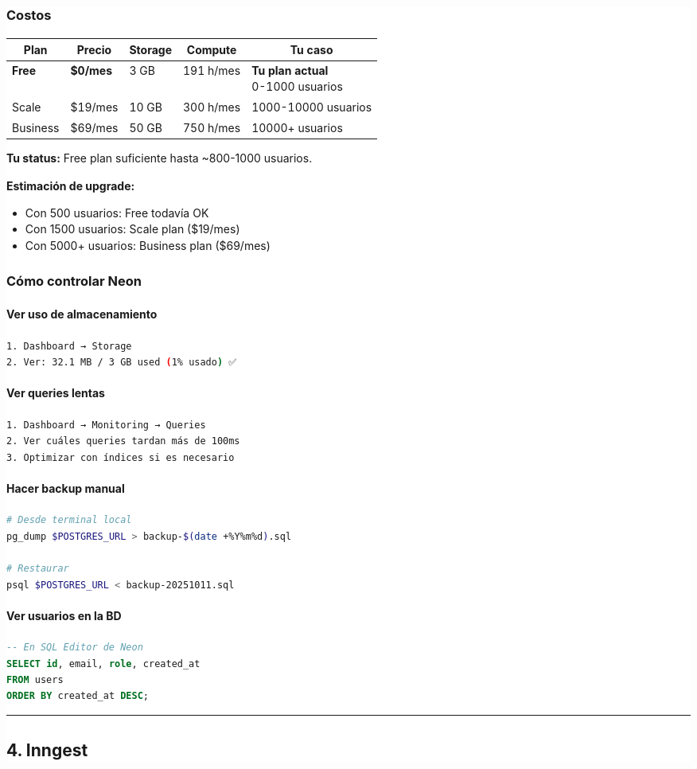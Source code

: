 ### Costos

| Plan | Precio | Storage | Compute | Tu caso |
|------|--------|---------|---------|---------|
| **Free** | **$0/mes** | 3 GB | 191 h/mes | **Tu plan actual**<br>0-1000 usuarios |
| Scale | $19/mes | 10 GB | 300 h/mes | 1000-10000 usuarios |
| Business | $69/mes | 50 GB | 750 h/mes | 10000+ usuarios |

**Tu status:** Free plan suficiente hasta ~800-1000 usuarios.

**Estimación de upgrade:**
- Con 500 usuarios: Free todavía OK
- Con 1500 usuarios: Scale plan ($19/mes)
- Con 5000+ usuarios: Business plan ($69/mes)

### Cómo controlar Neon

#### Ver uso de almacenamiento
```bash
1. Dashboard → Storage
2. Ver: 32.1 MB / 3 GB used (1% usado) ✅
```

#### Ver queries lentas
```bash
1. Dashboard → Monitoring → Queries
2. Ver cuáles queries tardan más de 100ms
3. Optimizar con índices si es necesario
```

#### Hacer backup manual
```bash
# Desde terminal local
pg_dump $POSTGRES_URL > backup-$(date +%Y%m%d).sql

# Restaurar
psql $POSTGRES_URL < backup-20251011.sql
```

#### Ver usuarios en la BD
```sql
-- En SQL Editor de Neon
SELECT id, email, role, created_at
FROM users
ORDER BY created_at DESC;
```

---

## 4. Inngest
